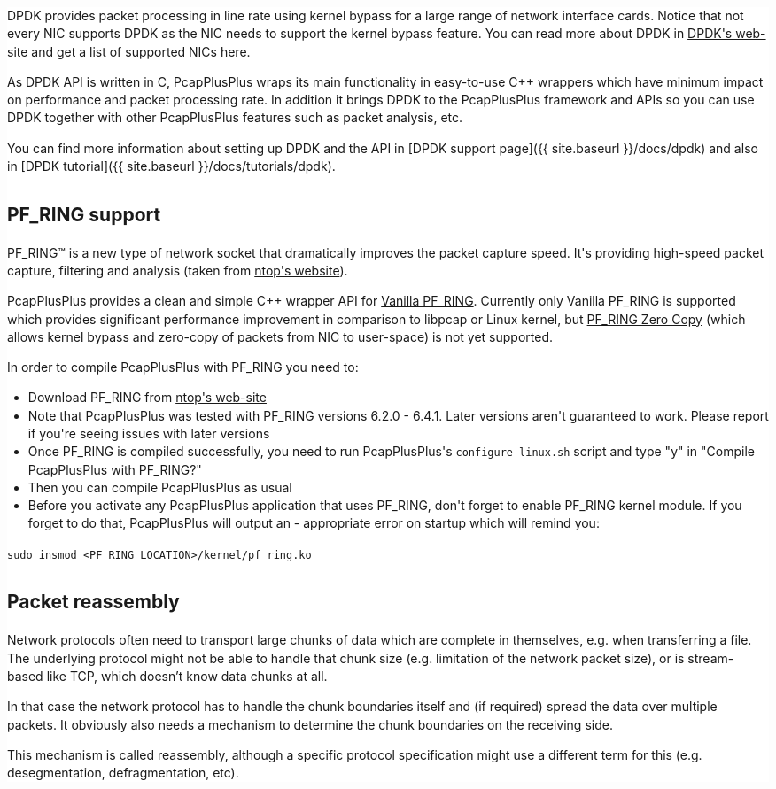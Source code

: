 DPDK provides packet processing in line rate using kernel bypass for a large range of network interface cards. Notice that not every NIC supports DPDK as the NIC needs to support the kernel bypass feature. You can read more about DPDK in [DPDK's web-site](https://www.dpdk.org/) and get a list of supported NICs [here](http://core.dpdk.org/supported/).

As DPDK API is written in C, PcapPlusPlus wraps its main functionality in easy-to-use C++ wrappers which have minimum impact on performance and packet processing rate. In addition it brings DPDK to the PcapPlusPlus framework and APIs so you can use DPDK together with other PcapPlusPlus features such as packet analysis, etc.

You can find more information about setting up DPDK and the API in [DPDK support page]({{ site.baseurl }}/docs/dpdk) and also in [DPDK tutorial]({{ site.baseurl }}/docs/tutorials/dpdk).

## PF_RING support

PF_RING™ is a new type of network socket that dramatically improves the packet capture speed. It's providing high-speed packet capture, filtering and analysis (taken from [ntop's website](https://www.ntop.org/products/packet-capture/pf_ring/)).

PcapPlusPlus provides a clean and simple C++ wrapper API for [Vanilla PF_RING](https://www.ntop.org/products/packet-capture/pf_ring/). Currently only Vanilla PF_RING is supported which provides significant performance improvement in comparison to libpcap or Linux kernel, but [PF_RING Zero Copy](https://www.ntop.org/products/packet-capture/pf_ring/pf_ring-zc-zero-copy/) (which allows kernel bypass and zero-copy of packets from NIC to user-space) is not yet supported.

In order to compile PcapPlusPlus with PF_RING you need to:

- Download PF_RING from [ntop's web-site](https://www.ntop.org/get-started/download/#PF_RING)
- Note that PcapPlusPlus was tested with PF_RING versions 6.2.0 - 6.4.1. Later versions aren't guaranteed to work. Please report if you're seeing issues with later versions
- Once PF_RING is compiled successfully, you need to run PcapPlusPlus's `configure-linux.sh` script and type "y" in "Compile PcapPlusPlus with PF_RING?"
- Then you can compile PcapPlusPlus as usual
- Before you activate any PcapPlusPlus application that uses PF_RING, don't forget to enable PF_RING kernel module. If you forget to do that, PcapPlusPlus will output an - appropriate error on startup which will remind you:

```shell
sudo insmod <PF_RING_LOCATION>/kernel/pf_ring.ko
```

## Packet reassembly

Network protocols often need to transport large chunks of data which are complete in themselves, e.g. when transferring a file. The underlying protocol might not be able to handle that chunk size (e.g. limitation of the network packet size), or is stream-based like TCP, which doesn’t know data chunks at all.

In that case the network protocol has to handle the chunk boundaries itself and (if required) spread the data over multiple packets. It obviously also needs a mechanism to determine the chunk boundaries on the receiving side.

This mechanism is called reassembly, although a specific protocol specification might use a different term for this (e.g. desegmentation, defragmentation, etc). 
